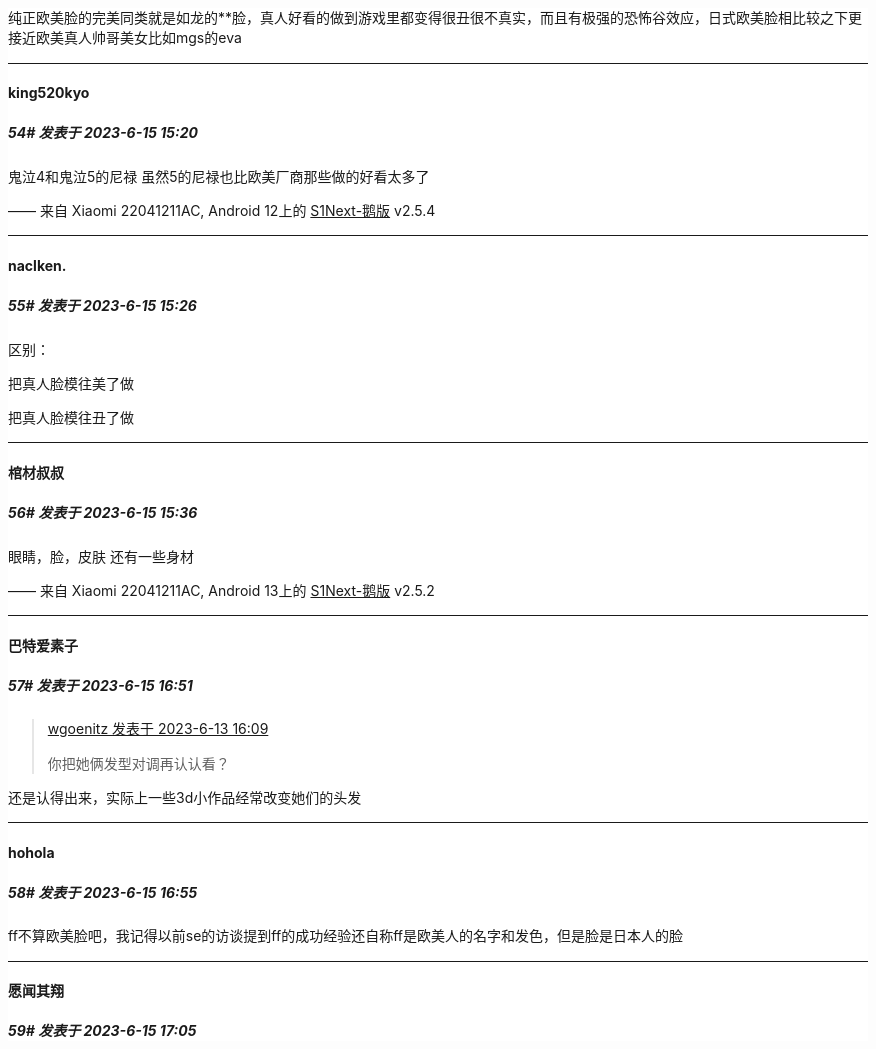 纯正欧美脸的完美同类就是如龙的**脸，真人好看的做到游戏里都变得很丑很不真实，而且有极强的恐怖谷效应，日式欧美脸相比较之下更接近欧美真人帅哥美女比如mgs的eva

*****

####  king520kyo  
##### 54#       发表于 2023-6-15 15:20

鬼泣4和鬼泣5的尼禄 虽然5的尼禄也比欧美厂商那些做的好看太多了

—— 来自 Xiaomi 22041211AC, Android 12上的 [S1Next-鹅版](https://github.com/ykrank/S1-Next/releases) v2.5.4

*****

####  naclken.  
##### 55#       发表于 2023-6-15 15:26

区别：

把真人脸模往美了做

把真人脸模往丑了做

*****

####  棺材叔叔  
##### 56#       发表于 2023-6-15 15:36

眼睛，脸，皮肤
还有一些身材

—— 来自 Xiaomi 22041211AC, Android 13上的 [S1Next-鹅版](https://github.com/ykrank/S1-Next/releases) v2.5.2

*****

####  巴特爱素子  
##### 57#       发表于 2023-6-15 16:51

<blockquote><a href="httphttps://bbs.saraba1st.com/2b/forum.php?mod=redirect&amp;goto=findpost&amp;pid=61268035&amp;ptid=2139767" target="_blank">wgoenitz 发表于 2023-6-13 16:09</a>

你把她俩发型对调再认认看？</blockquote>
还是认得出来，实际上一些3d小作品经常改变她们的头发

*****

####  hohola  
##### 58#       发表于 2023-6-15 16:55

ff不算欧美脸吧，我记得以前se的访谈提到ff的成功经验还自称ff是欧美人的名字和发色，但是脸是日本人的脸

*****

####  愿闻其翔  
##### 59#       发表于 2023-6-15 17:05

